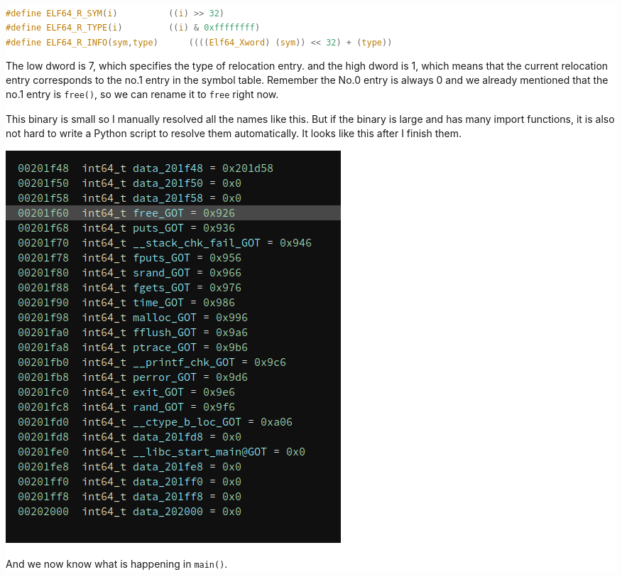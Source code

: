 ```C
#define ELF64_R_SYM(i)          ((i) >> 32)
#define ELF64_R_TYPE(i)         ((i) & 0xffffffff)
#define ELF64_R_INFO(sym,type)      ((((Elf64_Xword) (sym)) << 32) + (type))
```

The low dword is 7, which specifies the type of relocation entry. and the high dword is 1, which means that the current relocation entry corresponds to the no.1 entry in the symbol table. Remember the No.0 entry is always 0 and we already mentioned that the no.1 entry is `free()`, so we can rename it to `free` right now. 

This binary is small so I manually resolved all the names like this. But if the binary is large and has many import functions, it is also not hard to write a Python script to resolve them automatically. It looks like this after I finish them. 

<img src="imgs/9.png">

And we now know what is happening in `main()`.
